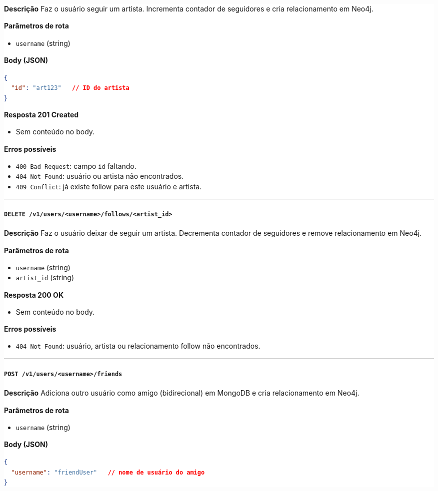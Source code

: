 **Descrição**
Faz o usuário seguir um artista. Incrementa contador de seguidores e cria relacionamento em Neo4j.

**Parâmetros de rota**

* `username` (string)

**Body (JSON)**

```json
{
  "id": "art123"   // ID do artista
}
```

**Resposta 201 Created**

* Sem conteúdo no body.

**Erros possíveis**

* `400 Bad Request`: campo `id` faltando.
* `404 Not Found`: usuário ou artista não encontrados.
* `409 Conflict`: já existe follow para este usuário e artista.

---

#### `DELETE /v1/users/<username>/follows/<artist_id>`

**Descrição**
Faz o usuário deixar de seguir um artista. Decrementa contador de seguidores e remove relacionamento em Neo4j.

**Parâmetros de rota**

* `username` (string)
* `artist_id` (string)

**Resposta 200 OK**

* Sem conteúdo no body.

**Erros possíveis**

* `404 Not Found`: usuário, artista ou relacionamento follow não encontrados.

---

#### `POST /v1/users/<username>/friends`

**Descrição**
Adiciona outro usuário como amigo (bidirecional) em MongoDB e cria relacionamento em Neo4j.

**Parâmetros de rota**

* `username` (string)

**Body (JSON)**

```json
{
  "username": "friendUser"   // nome de usuário do amigo
}
```
